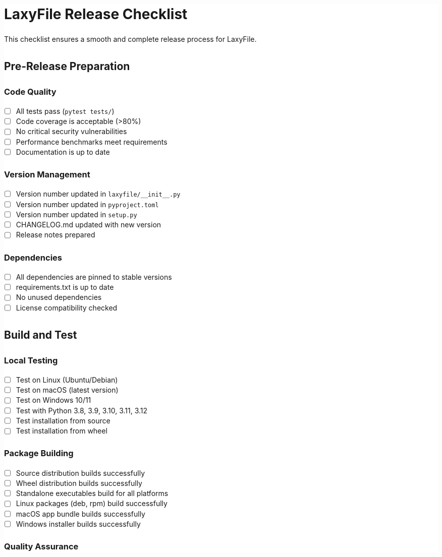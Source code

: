 # LaxyFile Release Checklist

This checklist ensures a smooth and complete release process for LaxyFile.

## Pre-Release Preparation

### Code Quality

- [ ] All tests pass (`pytest tests/`)
- [ ] Code coverage is acceptable (>80%)
- [ ] No critical security vulnerabilities
- [ ] Performance benchmarks meet requirements
- [ ] Documentation is up to date

### Version Management

- [ ] Version number updated in `laxyfile/__init__.py`
- [ ] Version number updated in `pyproject.toml`
- [ ] Version number updated in `setup.py`
- [ ] CHANGELOG.md updated with new version
- [ ] Release notes prepared

### Dependencies

- [ ] All dependencies are pinned to stable versions
- [ ] requirements.txt is up to date
- [ ] No unused dependencies
- [ ] License compatibility checked

## Build and Test

### Local Testing

- [ ] Test on Linux (Ubuntu/Debian)
- [ ] Test on macOS (latest version)
- [ ] Test on Windows 10/11
- [ ] Test with Python 3.8, 3.9, 3.10, 3.11, 3.12
- [ ] Test installation from source
- [ ] Test installation from wheel

### Package Building

- [ ] Source distribution builds successfully
- [ ] Wheel distribution builds successfully
- [ ] Standalone executables build for all platforms
- [ ] Linux packages (deb, rpm) build successfully
- [ ] macOS app bundle builds successfully
- [ ] Windows installer builds successfully

### Quality Assurance
